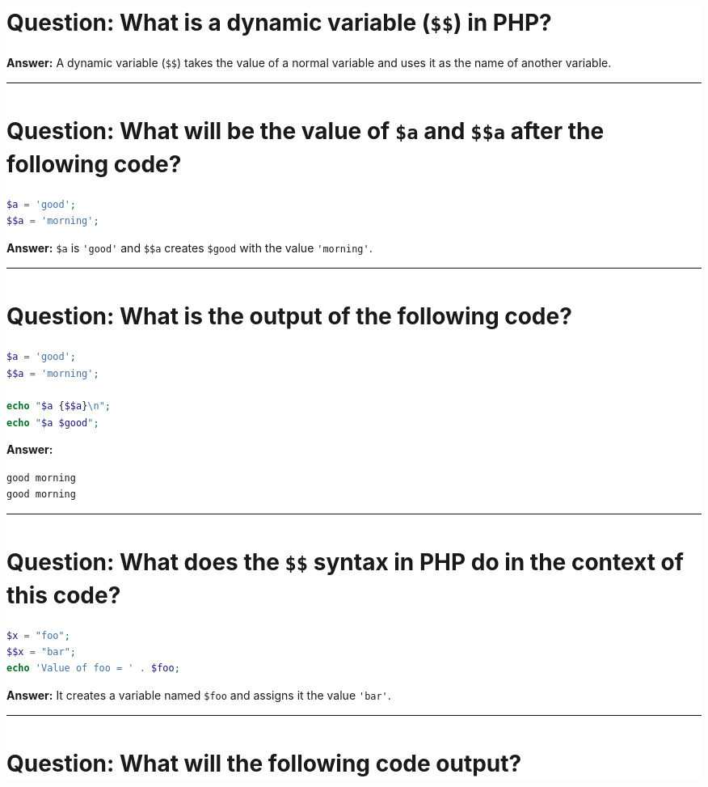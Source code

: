 # Question: What is a dynamic variable (`$$`) in PHP?

**Answer:** A dynamic variable (`$$`) takes the value of a normal variable and uses it as the name of another variable.

---

# Question: What will be the value of `$a` and `$$a` after the following code?

```php
$a = 'good';
$$a = 'morning';
```

**Answer:** `$a` is `'good'` and `$$a` creates `$good` with the value `'morning'`.

---

# Question: What is the output of the following code?

```php
$a = 'good';
$$a = 'morning';

echo "$a {$$a}\n";
echo "$a $good";
```

**Answer:**

```
good morning
good morning
```

---

# Question: What does the `$$` syntax in PHP do in the context of this code?

```php
$x = "foo";  
$$x = "bar";  
echo 'Value of foo = ' . $foo;
```

**Answer:** It creates a variable named `$foo` and assigns it the value `'bar'`.

---

# Question: What will the following code output?
